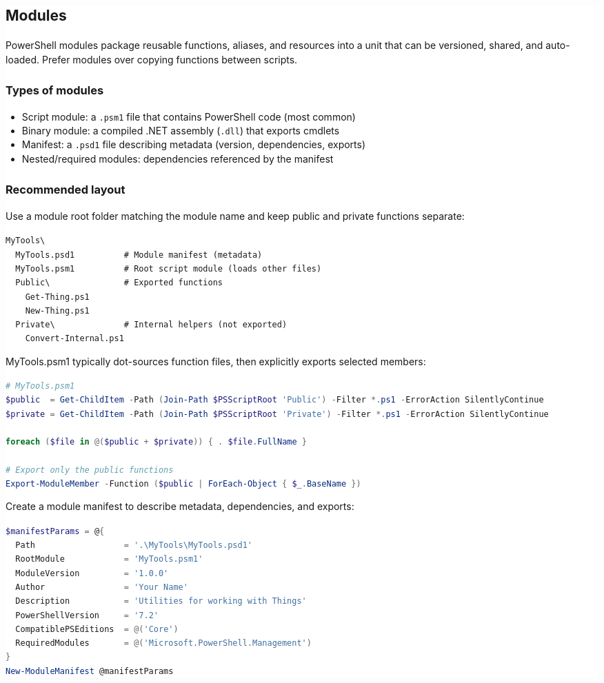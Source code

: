 ## Modules

PowerShell modules package reusable functions, aliases, and resources into a unit that can be versioned, shared, and auto-loaded. Prefer modules over copying functions between scripts.

### Types of modules

- Script module: a `.psm1` file that contains PowerShell code (most common)
- Binary module: a compiled .NET assembly (`.dll`) that exports cmdlets
- Manifest: a `.psd1` file describing metadata (version, dependencies, exports)
- Nested/required modules: dependencies referenced by the manifest

### Recommended layout

Use a module root folder matching the module name and keep public and private functions separate:

```
MyTools\
  MyTools.psd1          # Module manifest (metadata)
  MyTools.psm1          # Root script module (loads other files)
  Public\               # Exported functions
    Get-Thing.ps1
    New-Thing.ps1
  Private\              # Internal helpers (not exported)
    Convert-Internal.ps1
```

MyTools.psm1 typically dot-sources function files, then explicitly exports selected members:

```powershell
# MyTools.psm1
$public  = Get-ChildItem -Path (Join-Path $PSScriptRoot 'Public') -Filter *.ps1 -ErrorAction SilentlyContinue
$private = Get-ChildItem -Path (Join-Path $PSScriptRoot 'Private') -Filter *.ps1 -ErrorAction SilentlyContinue

foreach ($file in @($public + $private)) { . $file.FullName }

# Export only the public functions
Export-ModuleMember -Function ($public | ForEach-Object { $_.BaseName })
```

Create a module manifest to describe metadata, dependencies, and exports:

```powershell
$manifestParams = @{
  Path                  = '.\MyTools\MyTools.psd1'
  RootModule            = 'MyTools.psm1'
  ModuleVersion         = '1.0.0'
  Author                = 'Your Name'
  Description           = 'Utilities for working with Things'
  PowerShellVersion     = '7.2'
  CompatiblePSEditions  = @('Core')
  RequiredModules       = @('Microsoft.PowerShell.Management')
}
New-ModuleManifest @manifestParams
```
